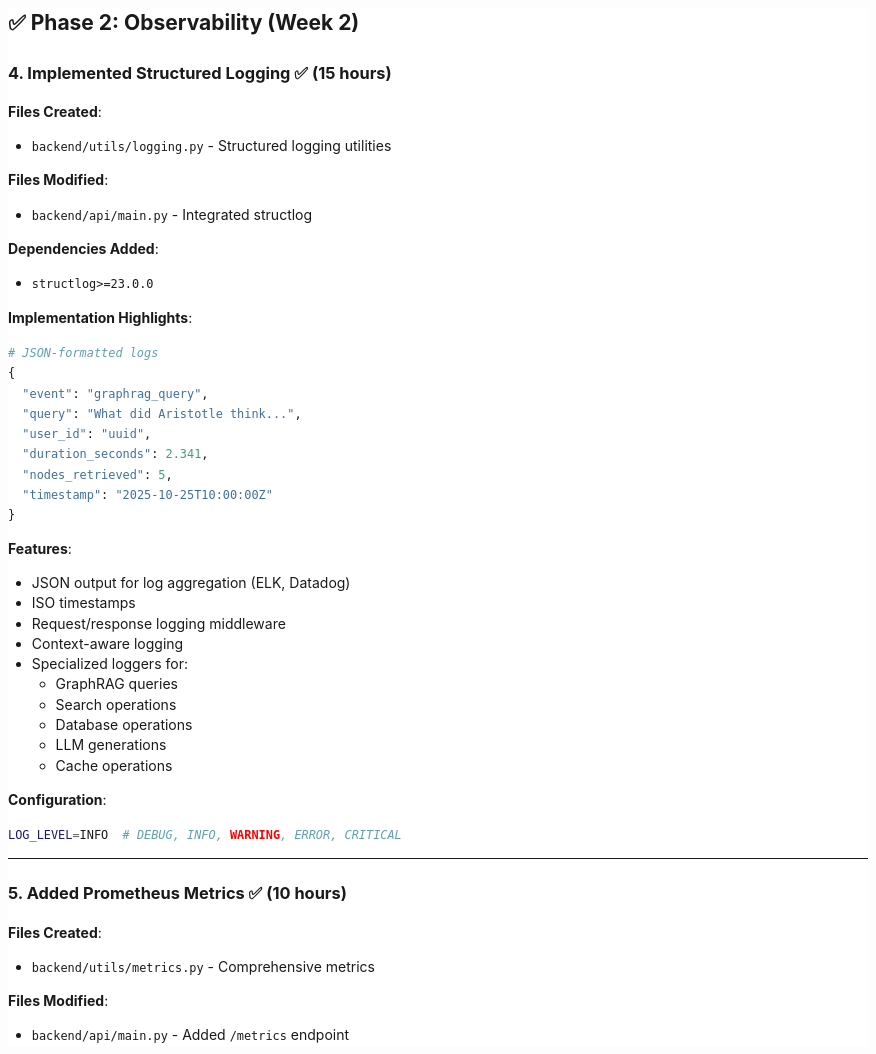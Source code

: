 
## ✅ Phase 2: Observability (Week 2)

### 4. Implemented Structured Logging ✅ (15 hours)

**Files Created**:
- `backend/utils/logging.py` - Structured logging utilities

**Files Modified**:
- `backend/api/main.py` - Integrated structlog

**Dependencies Added**:
- `structlog>=23.0.0`

**Implementation Highlights**:

```python
# JSON-formatted logs
{
  "event": "graphrag_query",
  "query": "What did Aristotle think...",
  "user_id": "uuid",
  "duration_seconds": 2.341,
  "nodes_retrieved": 5,
  "timestamp": "2025-10-25T10:00:00Z"
}
```

**Features**:
- JSON output for log aggregation (ELK, Datadog)
- ISO timestamps
- Request/response logging middleware
- Context-aware logging
- Specialized loggers for:
  - GraphRAG queries
  - Search operations
  - Database operations
  - LLM generations
  - Cache operations

**Configuration**:
```bash
LOG_LEVEL=INFO  # DEBUG, INFO, WARNING, ERROR, CRITICAL
```

---

### 5. Added Prometheus Metrics ✅ (10 hours)

**Files Created**:
- `backend/utils/metrics.py` - Comprehensive metrics

**Files Modified**:
- `backend/api/main.py` - Added `/metrics` endpoint
